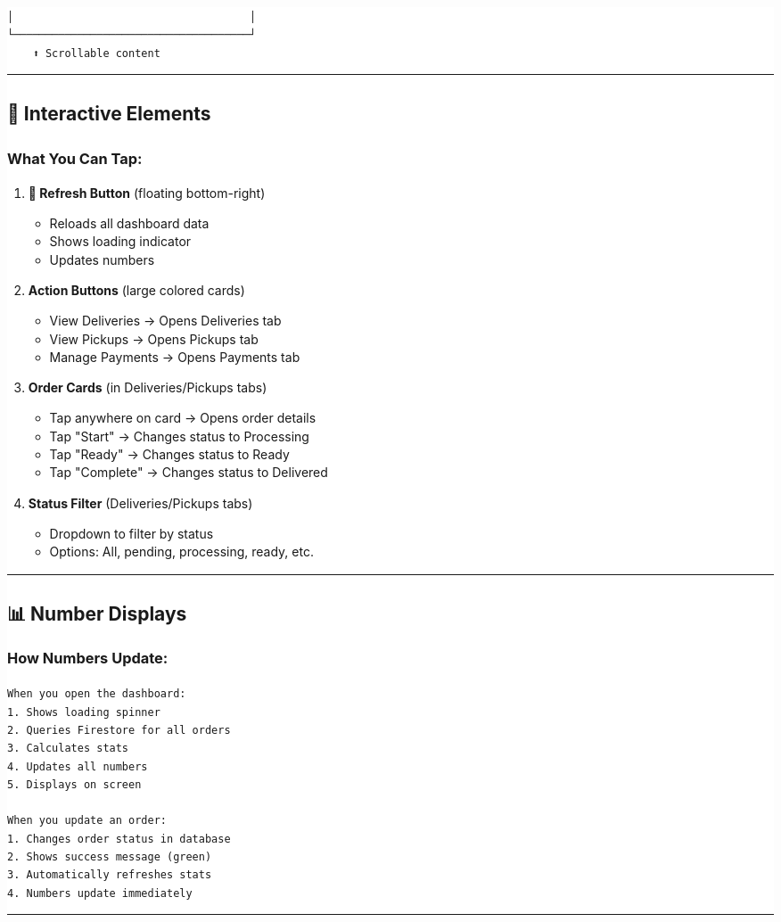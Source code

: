 ```
│                                     │
└─────────────────────────────────────┘
    ⬆️ Scrollable content
```

---

## 🔄 Interactive Elements

### What You Can Tap:

1. **🔄 Refresh Button** (floating bottom-right)
   - Reloads all dashboard data
   - Shows loading indicator
   - Updates numbers

2. **Action Buttons** (large colored cards)
   - View Deliveries → Opens Deliveries tab
   - View Pickups → Opens Pickups tab
   - Manage Payments → Opens Payments tab

3. **Order Cards** (in Deliveries/Pickups tabs)
   - Tap anywhere on card → Opens order details
   - Tap "Start" → Changes status to Processing
   - Tap "Ready" → Changes status to Ready
   - Tap "Complete" → Changes status to Delivered

4. **Status Filter** (Deliveries/Pickups tabs)
   - Dropdown to filter by status
   - Options: All, pending, processing, ready, etc.

---

## 📊 Number Displays

### How Numbers Update:

```
When you open the dashboard:
1. Shows loading spinner
2. Queries Firestore for all orders
3. Calculates stats
4. Updates all numbers
5. Displays on screen

When you update an order:
1. Changes order status in database
2. Shows success message (green)
3. Automatically refreshes stats
4. Numbers update immediately
```

---